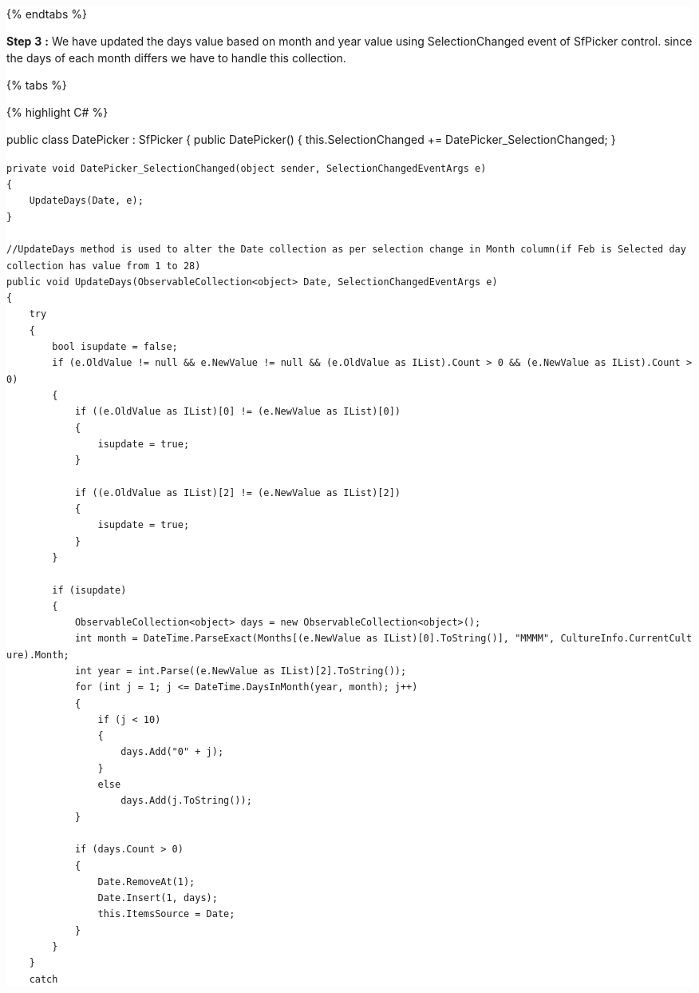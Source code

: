 {% endtabs %}

**Step** **3** **:** We have updated the days value based on month and year value using SelectionChanged event of SfPicker control. since the days of each month differs we have to handle this collection.

{% tabs %}

{% highlight C# %}

public class DatePicker : SfPicker
{
    public DatePicker()
    {
        this.SelectionChanged += DatePicker_SelectionChanged;
    }

    private void DatePicker_SelectionChanged(object sender, SelectionChangedEventArgs e)
    {
        UpdateDays(Date, e);
    }

    //UpdateDays method is used to alter the Date collection as per selection change in Month column(if Feb is Selected day collection has value from 1 to 28)
    public void UpdateDays(ObservableCollection<object> Date, SelectionChangedEventArgs e)
    {
        try
        {
            bool isupdate = false;
            if (e.OldValue != null && e.NewValue != null && (e.OldValue as IList).Count > 0 && (e.NewValue as IList).Count > 0)
            {
                if ((e.OldValue as IList)[0] != (e.NewValue as IList)[0])
                {
                    isupdate = true;
                }

                if ((e.OldValue as IList)[2] != (e.NewValue as IList)[2])
                {
                    isupdate = true;
                }
            }

            if (isupdate)
            {
                ObservableCollection<object> days = new ObservableCollection<object>();
                int month = DateTime.ParseExact(Months[(e.NewValue as IList)[0].ToString()], "MMMM", CultureInfo.CurrentCulture).Month;
                int year = int.Parse((e.NewValue as IList)[2].ToString());
                for (int j = 1; j <= DateTime.DaysInMonth(year, month); j++)
                {
                    if (j < 10)
                    {
                        days.Add("0" + j);
                    }
                    else
                        days.Add(j.ToString());
                }

                if (days.Count > 0)
                {
                    Date.RemoveAt(1);
                    Date.Insert(1, days);
                    this.ItemsSource = Date;
                }
            }
        }
        catch